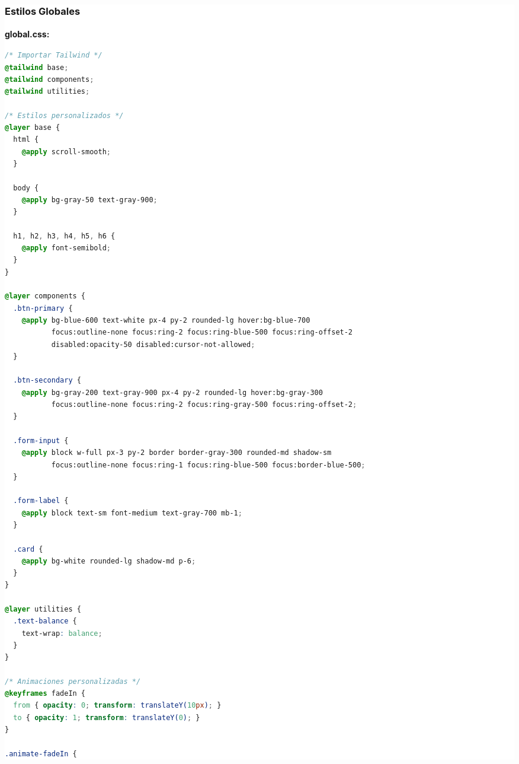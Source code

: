 ### Estilos Globales

**global.css:**
```css
/* Importar Tailwind */
@tailwind base;
@tailwind components;
@tailwind utilities;

/* Estilos personalizados */
@layer base {
  html {
    @apply scroll-smooth;
  }
  
  body {
    @apply bg-gray-50 text-gray-900;
  }
  
  h1, h2, h3, h4, h5, h6 {
    @apply font-semibold;
  }
}

@layer components {
  .btn-primary {
    @apply bg-blue-600 text-white px-4 py-2 rounded-lg hover:bg-blue-700 
           focus:outline-none focus:ring-2 focus:ring-blue-500 focus:ring-offset-2
           disabled:opacity-50 disabled:cursor-not-allowed;
  }
  
  .btn-secondary {
    @apply bg-gray-200 text-gray-900 px-4 py-2 rounded-lg hover:bg-gray-300
           focus:outline-none focus:ring-2 focus:ring-gray-500 focus:ring-offset-2;
  }
  
  .form-input {
    @apply block w-full px-3 py-2 border border-gray-300 rounded-md shadow-sm
           focus:outline-none focus:ring-1 focus:ring-blue-500 focus:border-blue-500;
  }
  
  .form-label {
    @apply block text-sm font-medium text-gray-700 mb-1;
  }
  
  .card {
    @apply bg-white rounded-lg shadow-md p-6;
  }
}

@layer utilities {
  .text-balance {
    text-wrap: balance;
  }
}

/* Animaciones personalizadas */
@keyframes fadeIn {
  from { opacity: 0; transform: translateY(10px); }
  to { opacity: 1; transform: translateY(0); }
}

.animate-fadeIn {
```
